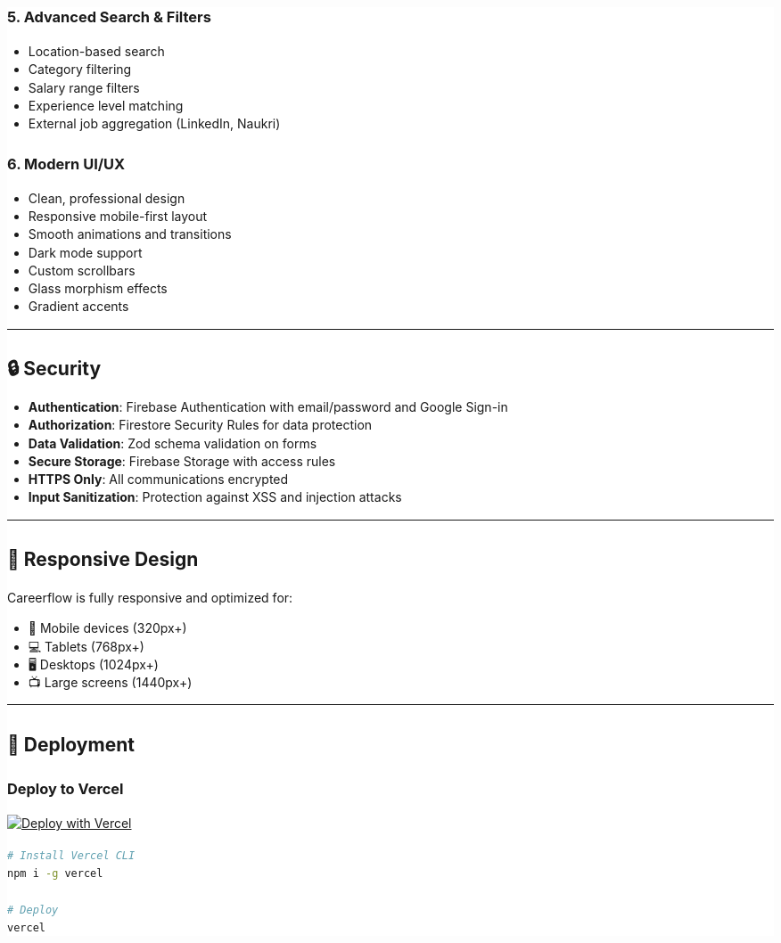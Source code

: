 ### 5. **Advanced Search & Filters**

- Location-based search
- Category filtering
- Salary range filters
- Experience level matching
- External job aggregation (LinkedIn, Naukri)

### 6. **Modern UI/UX**

- Clean, professional design
- Responsive mobile-first layout
- Smooth animations and transitions
- Dark mode support
- Custom scrollbars
- Glass morphism effects
- Gradient accents

---

## 🔒 Security

- **Authentication**: Firebase Authentication with email/password and Google Sign-in
- **Authorization**: Firestore Security Rules for data protection
- **Data Validation**: Zod schema validation on forms
- **Secure Storage**: Firebase Storage with access rules
- **HTTPS Only**: All communications encrypted
- **Input Sanitization**: Protection against XSS and injection attacks

---

## 📱 Responsive Design

Careerflow is fully responsive and optimized for:

- 📱 Mobile devices (320px+)
- 💻 Tablets (768px+)
- 🖥️ Desktops (1024px+)
- 📺 Large screens (1440px+)

---

## 🚀 Deployment

### Deploy to Vercel

[![Deploy with Vercel](https://vercel.com/button)](https://vercel.com/new/clone?repository-url=https://github.com/Asabhi852/Careerflow)

```bash
# Install Vercel CLI
npm i -g vercel

# Deploy
vercel
```
